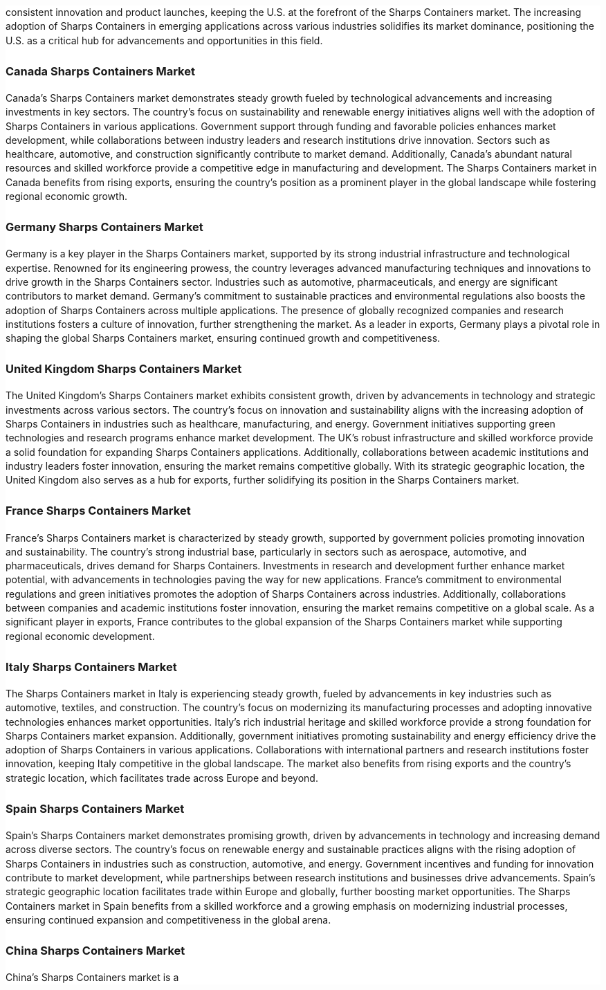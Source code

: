 consistent innovation and product launches, keeping the U.S. at the forefront of the Sharps Containers market. The increasing adoption of Sharps Containers in emerging applications across various industries solidifies its market dominance, positioning the U.S. as a critical hub for advancements and opportunities in this field.</p><h3>Canada Sharps Containers Market</h3><p>Canada&rsquo;s Sharps Containers market demonstrates steady growth fueled by technological advancements and increasing investments in key sectors. The country&rsquo;s focus on sustainability and renewable energy initiatives aligns well with the adoption of Sharps Containers in various applications. Government support through funding and favorable policies enhances market development, while collaborations between industry leaders and research institutions drive innovation. Sectors such as healthcare, automotive, and construction significantly contribute to market demand. Additionally, Canada&rsquo;s abundant natural resources and skilled workforce provide a competitive edge in manufacturing and development. The Sharps Containers market in Canada benefits from rising exports, ensuring the country&rsquo;s position as a prominent player in the global landscape while fostering regional economic growth.</p><h3>Germany Sharps Containers Market</h3><p>Germany is a key player in the Sharps Containers market, supported by its strong industrial infrastructure and technological expertise. Renowned for its engineering prowess, the country leverages advanced manufacturing techniques and innovations to drive growth in the Sharps Containers sector. Industries such as automotive, pharmaceuticals, and energy are significant contributors to market demand. Germany&rsquo;s commitment to sustainable practices and environmental regulations also boosts the adoption of Sharps Containers across multiple applications. The presence of globally recognized companies and research institutions fosters a culture of innovation, further strengthening the market. As a leader in exports, Germany plays a pivotal role in shaping the global Sharps Containers market, ensuring continued growth and competitiveness.</p><h3>United Kingdom Sharps Containers Market</h3><p>The United Kingdom&rsquo;s Sharps Containers market exhibits consistent growth, driven by advancements in technology and strategic investments across various sectors. The country&rsquo;s focus on innovation and sustainability aligns with the increasing adoption of Sharps Containers in industries such as healthcare, manufacturing, and energy. Government initiatives supporting green technologies and research programs enhance market development. The UK&rsquo;s robust infrastructure and skilled workforce provide a solid foundation for expanding Sharps Containers applications. Additionally, collaborations between academic institutions and industry leaders foster innovation, ensuring the market remains competitive globally. With its strategic geographic location, the United Kingdom also serves as a hub for exports, further solidifying its position in the Sharps Containers market.</p><h3>France Sharps Containers Market</h3><p>France&rsquo;s Sharps Containers market is characterized by steady growth, supported by government policies promoting innovation and sustainability. The country&rsquo;s strong industrial base, particularly in sectors such as aerospace, automotive, and pharmaceuticals, drives demand for Sharps Containers. Investments in research and development further enhance market potential, with advancements in technologies paving the way for new applications. France&rsquo;s commitment to environmental regulations and green initiatives promotes the adoption of Sharps Containers across industries. Additionally, collaborations between companies and academic institutions foster innovation, ensuring the market remains competitive on a global scale. As a significant player in exports, France contributes to the global expansion of the Sharps Containers market while supporting regional economic development.</p><h3>Italy Sharps Containers Market</h3><p>The Sharps Containers market in Italy is experiencing steady growth, fueled by advancements in key industries such as automotive, textiles, and construction. The country&rsquo;s focus on modernizing its manufacturing processes and adopting innovative technologies enhances market opportunities. Italy&rsquo;s rich industrial heritage and skilled workforce provide a strong foundation for Sharps Containers market expansion. Additionally, government initiatives promoting sustainability and energy efficiency drive the adoption of Sharps Containers in various applications. Collaborations with international partners and research institutions foster innovation, keeping Italy competitive in the global landscape. The market also benefits from rising exports and the country&rsquo;s strategic location, which facilitates trade across Europe and beyond.</p><h3>Spain Sharps Containers Market</h3><p>Spain&rsquo;s Sharps Containers market demonstrates promising growth, driven by advancements in technology and increasing demand across diverse sectors. The country&rsquo;s focus on renewable energy and sustainable practices aligns with the rising adoption of Sharps Containers in industries such as construction, automotive, and energy. Government incentives and funding for innovation contribute to market development, while partnerships between research institutions and businesses drive advancements. Spain&rsquo;s strategic geographic location facilitates trade within Europe and globally, further boosting market opportunities. The Sharps Containers market in Spain benefits from a skilled workforce and a growing emphasis on modernizing industrial processes, ensuring continued expansion and competitiveness in the global arena.</p><h3>China Sharps Containers Market</h3><p>China&rsquo;s Sharps Containers market is a